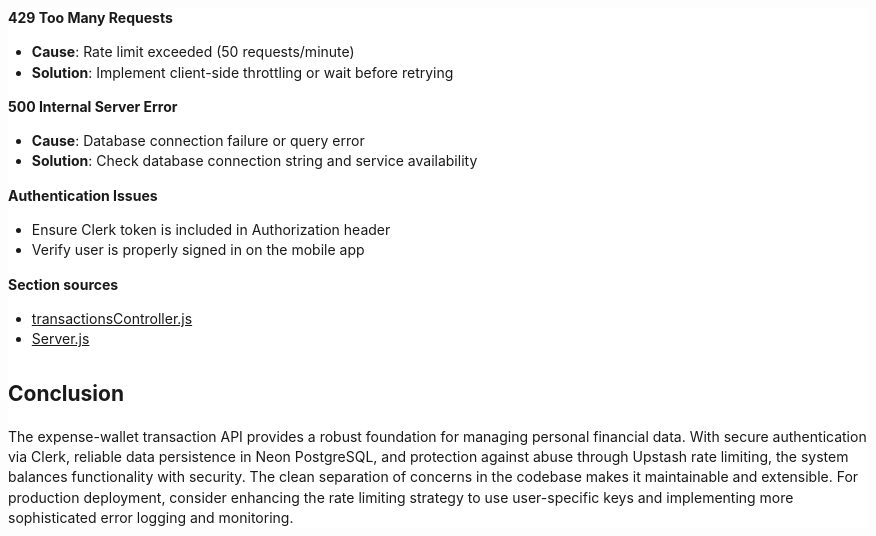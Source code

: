 **429 Too Many Requests**
- **Cause**: Rate limit exceeded (50 requests/minute)
- **Solution**: Implement client-side throttling or wait before retrying

**500 Internal Server Error**
- **Cause**: Database connection failure or query error
- **Solution**: Check database connection string and service availability

**Authentication Issues**
- Ensure Clerk token is included in Authorization header
- Verify user is properly signed in on the mobile app

**Section sources**
- [transactionsController.js](file://backend/src/controllers/transactionsController.js#L1-L90)
- [Server.js](file://backend/src/Server.js#L1-L37)

## Conclusion
The expense-wallet transaction API provides a robust foundation for managing personal financial data. With secure authentication via Clerk, reliable data persistence in Neon PostgreSQL, and protection against abuse through Upstash rate limiting, the system balances functionality with security. The clean separation of concerns in the codebase makes it maintainable and extensible. For production deployment, consider enhancing the rate limiting strategy to use user-specific keys and implementing more sophisticated error logging and monitoring.